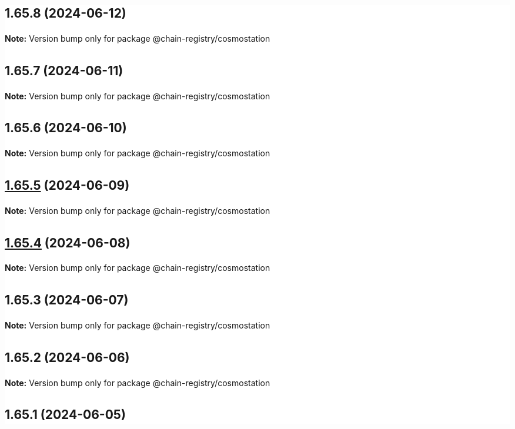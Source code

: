 ## 1.65.8 (2024-06-12)

**Note:** Version bump only for package @chain-registry/cosmostation





## 1.65.7 (2024-06-11)

**Note:** Version bump only for package @chain-registry/cosmostation





## 1.65.6 (2024-06-10)

**Note:** Version bump only for package @chain-registry/cosmostation





## [1.65.5](https://github.com/hyperweb-io/chain-registry/compare/@chain-registry/cosmostation@1.65.4...@chain-registry/cosmostation@1.65.5) (2024-06-09)

**Note:** Version bump only for package @chain-registry/cosmostation





## [1.65.4](https://github.com/hyperweb-io/chain-registry/compare/@chain-registry/cosmostation@1.65.3...@chain-registry/cosmostation@1.65.4) (2024-06-08)

**Note:** Version bump only for package @chain-registry/cosmostation





## 1.65.3 (2024-06-07)

**Note:** Version bump only for package @chain-registry/cosmostation





## 1.65.2 (2024-06-06)

**Note:** Version bump only for package @chain-registry/cosmostation





## 1.65.1 (2024-06-05)
